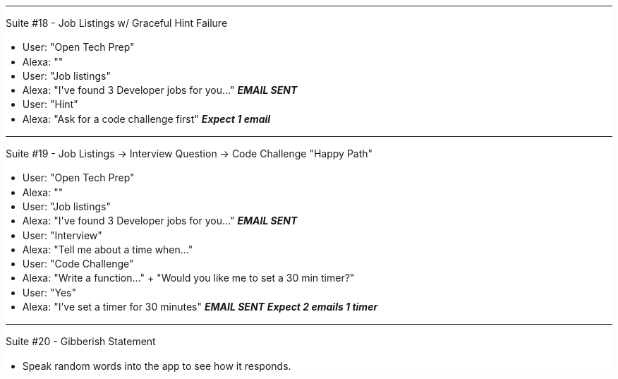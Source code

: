 ___

Suite #18 - Job Listings w/ Graceful Hint Failure
 - User: "Open Tech Prep"
 - Alexa: "<Welcome to Tech Prep Statement>"
 - User: "Job listings"
 - Alexa: "I've found 3 Developer jobs for you..."
 ***EMAIL SENT***
 - User: "Hint"
 - Alexa: "Ask for a code challenge first"
***Expect 1 email***

___

Suite #19 - Job Listings -> Interview Question -> Code Challenge "Happy Path"
 - User: "Open Tech Prep"
 - Alexa: "<Welcome to Tech Prep Statement>"
 - User: "Job listings"
 - Alexa: "I've found 3 Developer jobs for you..."
 ***EMAIL SENT***
 - User: "Interview"
 - Alexa: "Tell me about a time when..."
 - User: "Code Challenge"
 - Alexa: "Write a function..." + "Would you like me to set a 30 min timer?"
 - User: "Yes"
 - Alexa: "I’ve set a timer for 30 minutes"
 ***EMAIL SENT***
***Expect 2 emails 1 timer***

___

Suite #20 - Gibberish Statement
- Speak random words into the app to see how it responds.
